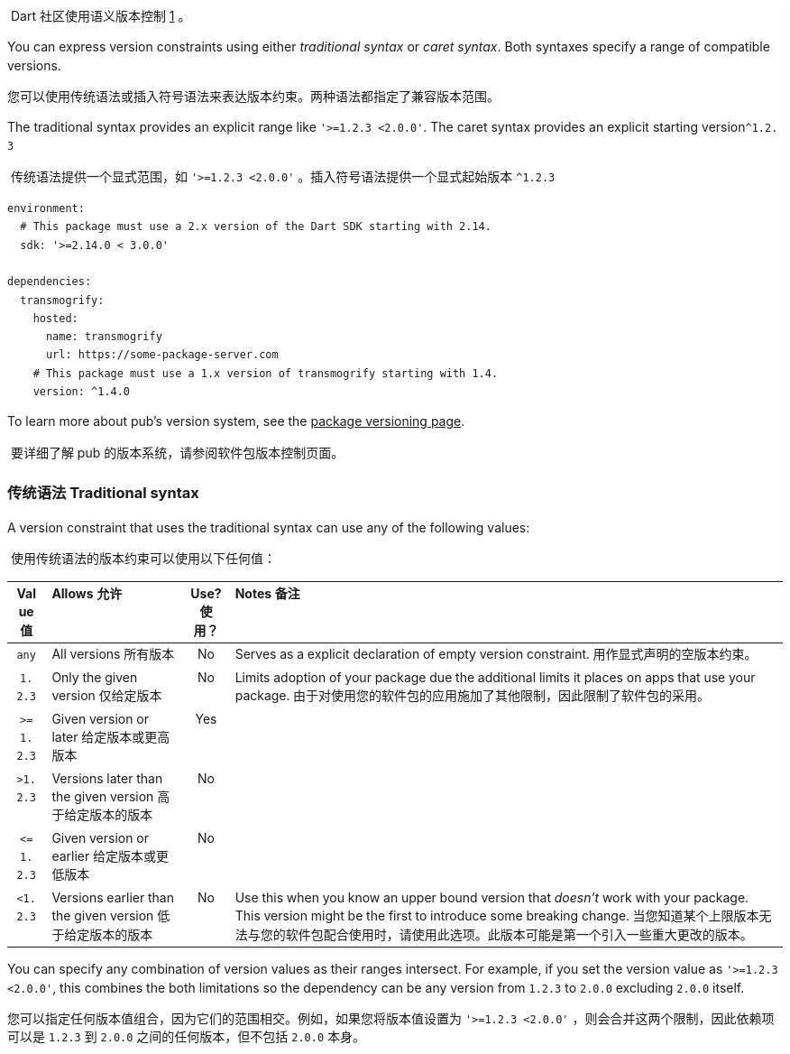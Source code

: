 ​	Dart 社区使用语义版本控制 [1](https://dart.dev/tools/pub/dependencies#fn:semver) 。

You can express version constraints using either *traditional syntax* or *caret syntax*. Both syntaxes specify a range of compatible versions.

​	您可以使用传统语法或插入符号语法来表达版本约束。两种语法都指定了兼容版本范围。

The traditional syntax provides an explicit range like `'>=1.2.3 <2.0.0'`. The caret syntax provides an explicit starting version`^1.2.3`

​	传统语法提供一个显式范围，如 `'>=1.2.3 <2.0.0'` 。插入符号语法提供一个显式起始版本 `^1.2.3`

```
environment:
  # This package must use a 2.x version of the Dart SDK starting with 2.14.
  sdk: '>=2.14.0 < 3.0.0'

dependencies:
  transmogrify:
    hosted:
      name: transmogrify
      url: https://some-package-server.com
    # This package must use a 1.x version of transmogrify starting with 1.4.
    version: ^1.4.0
```

To learn more about pub’s version system, see the [package versioning page](https://dart.dev/tools/pub/versioning#semantic-versions).

​	要详细了解 pub 的版本系统，请参阅软件包版本控制页面。

### 传统语法 Traditional syntax 

A version constraint that uses the traditional syntax can use any of the following values:

​	使用传统语法的版本约束可以使用以下任何值：

| **Value 值** | **Allows 允许**                                            | **Use? 使用？** | **Notes 备注**                                               |
| :----------: | :--------------------------------------------------------- | :-------------: | :----------------------------------------------------------- |
|    `any`     | All versions 所有版本                                      |       No        | Serves as a explicit declaration of empty version constraint. 用作显式声明的空版本约束。 |
|   `1.2.3`    | Only the given version 仅给定版本                          |       No        | Limits adoption of your package due the additional limits it places on apps that use your package. 由于对使用您的软件包的应用施加了其他限制，因此限制了软件包的采用。 |
|  `>=1.2.3`   | Given version or later 给定版本或更高版本                  |       Yes       |                                                              |
|   `>1.2.3`   | Versions later than the given version 高于给定版本的版本   |       No        |                                                              |
|  `<=1.2.3`   | Given version or earlier 给定版本或更低版本                |       No        |                                                              |
|   `<1.2.3`   | Versions earlier than the given version 低于给定版本的版本 |       No        | Use this when you know an upper bound version that *doesn’t* work with your package. This version might be the first to introduce some breaking change. 当您知道某个上限版本无法与您的软件包配合使用时，请使用此选项。此版本可能是第一个引入一些重大更改的版本。 |

You can specify any combination of version values as their ranges intersect. For example, if you set the version value as `'>=1.2.3 <2.0.0'`, this combines the both limitations so the dependency can be any version from `1.2.3` to `2.0.0` excluding `2.0.0` itself.

​	您可以指定任何版本值组合，因为它们的范围相交。例如，如果您将版本值设置为 `'>=1.2.3 <2.0.0'` ，则会合并这两个限制，因此依赖项可以是 `1.2.3` 到 `2.0.0` 之间的任何版本，但不包括 `2.0.0` 本身。
